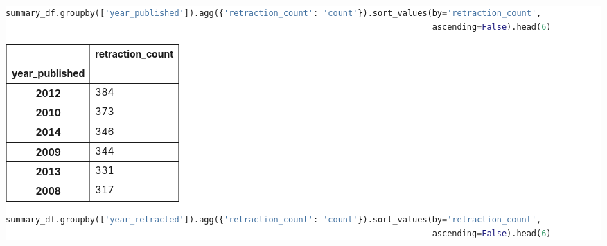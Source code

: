 ```python
summary_df.groupby(['year_published']).agg({'retraction_count': 'count'}).sort_values(by='retraction_count', 
                                                                                      ascending=False).head(6)
```

<div>
<table border="1" class="dataframe">
  <thead>
    <tr style="text-align: right;">
      <th></th>
      <th>retraction_count</th>
    </tr>
    <tr>
      <th>year_published</th>
      <th></th>
    </tr>
  </thead>
  <tbody>
    <tr>
      <th>2012</th>
      <td>384</td>
    </tr>
    <tr>
      <th>2010</th>
      <td>373</td>
    </tr>
    <tr>
      <th>2014</th>
      <td>346</td>
    </tr>
    <tr>
      <th>2009</th>
      <td>344</td>
    </tr>
    <tr>
      <th>2013</th>
      <td>331</td>
    </tr>
    <tr>
      <th>2008</th>
      <td>317</td>
    </tr>
  </tbody>
</table>
</div>

```python
summary_df.groupby(['year_retracted']).agg({'retraction_count': 'count'}).sort_values(by='retraction_count', 
                                                                                      ascending=False).head(6)
```
